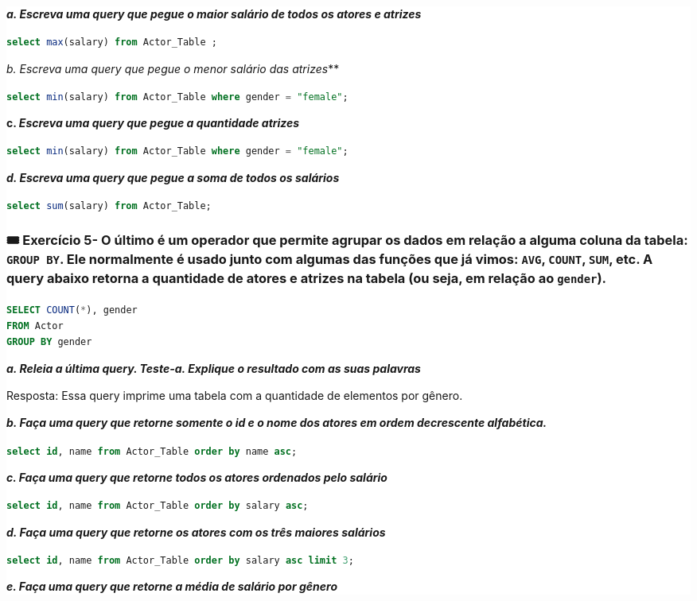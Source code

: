 ***a. Escreva uma query que pegue o maior salário de todos os atores e atrizes***

```sql
select max(salary) from Actor_Table ;
```

**b*. Escreva uma query que pegue o menor salário das atrizes***

```sql
select min(salary) from Actor_Table where gender = "female";
```

**c. *Escreva uma query que pegue  a quantidade atrizes***

```sql
select min(salary) from Actor_Table where gender = "female";
```

***d. Escreva uma query que pegue a soma de todos os salários***

```sql
select sum(salary) from Actor_Table;
```

### 🎟 **Exercício 5-**  O último é um operador que permite agrupar os dados em relação a alguma coluna da tabela: `GROUP BY`. Ele normalmente é usado junto com algumas das funções que já vimos: `AVG`, `COUNT`, `SUM`, etc. A query abaixo retorna a quantidade de atores e atrizes na tabela (ou seja, em relação ao `gender`).

```sql
SELECT COUNT(*), gender
FROM Actor
GROUP BY gender
```

***a. Releia a última query. Teste-a. Explique o resultado com as suas palavras***

Resposta: Essa query imprime uma tabela com a quantidade de elementos por gênero. 

***b. Faça uma query que retorne somente o id e o nome dos atores em ordem decrescente alfabética.***

```sql
select id, name from Actor_Table order by name asc;
```

***c. Faça uma query que retorne todos os atores ordenados pelo salário***

```sql
select id, name from Actor_Table order by salary asc;
```

***d. Faça uma query que retorne os atores com os três maiores salários***

```sql
select id, name from Actor_Table order by salary asc limit 3;
```

***e. Faça uma query que retorne a média de salário por gênero***
